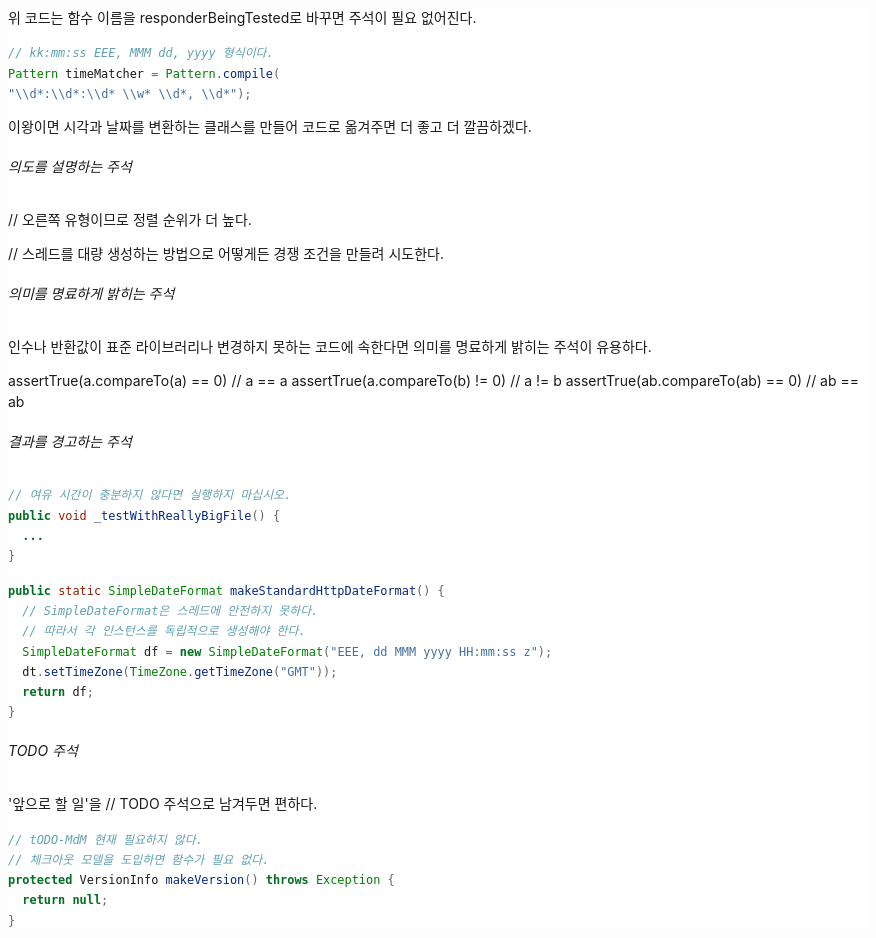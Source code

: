 위 코드는 함수 이름을 responderBeingTested로 바꾸면 주석이 필요 없어진다.

```java
// kk:mm:ss EEE, MMM dd, yyyy 형식이다.
Pattern timeMatcher = Pattern.compile(
"\\d*:\\d*:\\d* \\w* \\d*, \\d*");
```

이왕이면 시각과 날짜를 변환하는 클래스를 만들어 코드로 옮겨주면 더 좋고 더 깔끔하겠다.



###### 의도를 설명하는 주석

// 오른쪽 유형이므로 정렬 순위가 더 높다.

// 스레드를 대량 생성하는 방법으로 어떻게든 경쟁 조건을 만들려 시도한다.



###### 의미를 명료하게 밝히는 주석

인수나 반환값이 표준 라이브러리나 변경하지 못하는 코드에 속한다면 의미를 명료하게 밝히는 주석이 유용하다.

assertTrue(a.compareTo(a) == 0) // a == a
assertTrue(a.compareTo(b) != 0) // a != b
assertTrue(ab.compareTo(ab) == 0) // ab == ab



###### 결과를 경고하는 주석

```java
// 여유 시간이 충분하지 않다면 실행하지 마십시오.
public void _testWithReallyBigFile() {
  ...
}
```

```java
public static SimpleDateFormat makeStandardHttpDateFormat() {
  // SimpleDateFormat은 스레드에 안전하지 못하다.
  // 따라서 각 인스턴스를 독립적으로 생성해야 한다.
  SimpleDateFormat df = new SimpleDateFormat("EEE, dd MMM yyyy HH:mm:ss z");
  dt.setTimeZone(TimeZone.getTimeZone("GMT"));
  return df;
}
```



###### TODO 주석

'앞으로 할 일'을 // TODO 주석으로 남겨두면 편하다.

```java
// tODO-MdM 현재 필요하지 않다.
// 체크아웃 모델을 도입하면 함수가 필요 없다.
protected VersionInfo makeVersion() throws Exception {
  return null;
}
```

